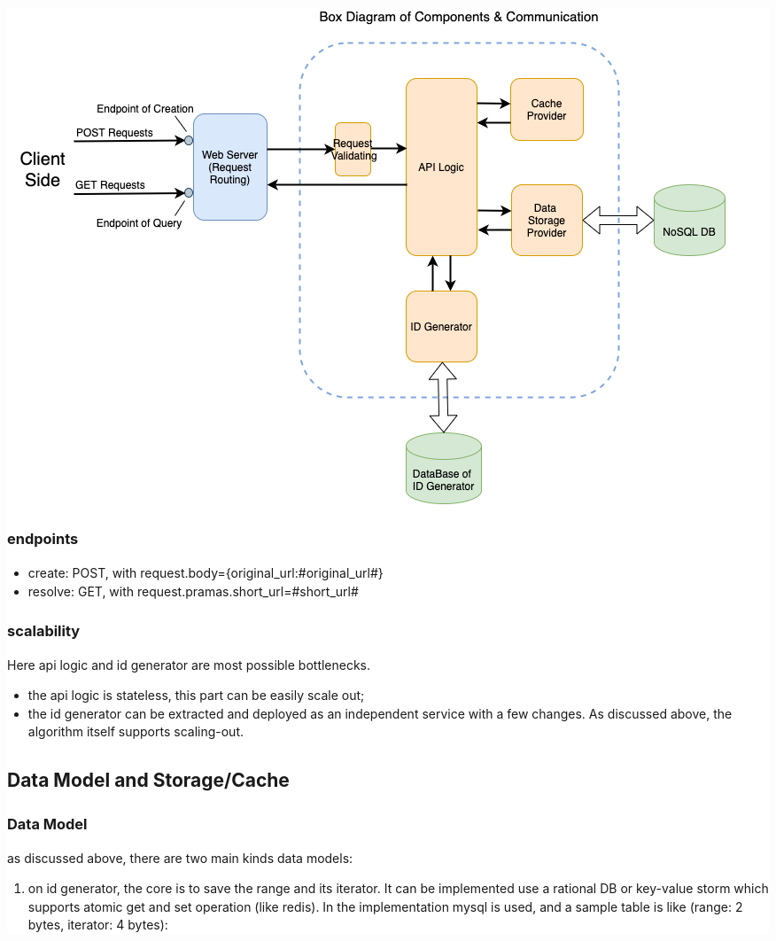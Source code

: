 ![System Components and Communication](./box-diagram.png)

### endpoints

- create:  POST, with request.body={original\_url:#original_url#}
- resolve:  GET, with request.pramas.short\_url=#short_url#

### scalability

Here api logic and id generator are most possible bottlenecks. 

- the api logic is stateless, this part can be easily scale out; 
- the id generator can be extracted and deployed as an independent service with a few changes. As discussed above, the algorithm itself supports scaling-out. 


## Data Model and Storage/Cache

### Data Model
as discussed above, there are two main kinds data models:

1. on id generator, the core is to save the range and its iterator. It can be implemented use a rational DB or key-value storm which supports atomic get and set operation (like redis). In the implementation mysql is used, and a sample table is like (range: 2 bytes, iterator: 4 bytes):

